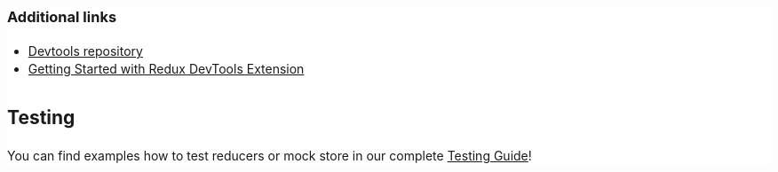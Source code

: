 ### Additional links

- [Devtools repository](https://github.com/zalmoxisus/redux-devtools-extension)
- [Getting Started with Redux DevTools Extension ](https://egghead.io/lessons/javascript-getting-started-with-redux-dev-tools)

## Testing

You can find examples how to test reducers or mock store in our complete [Testing Guide](guides/testing.md)!
